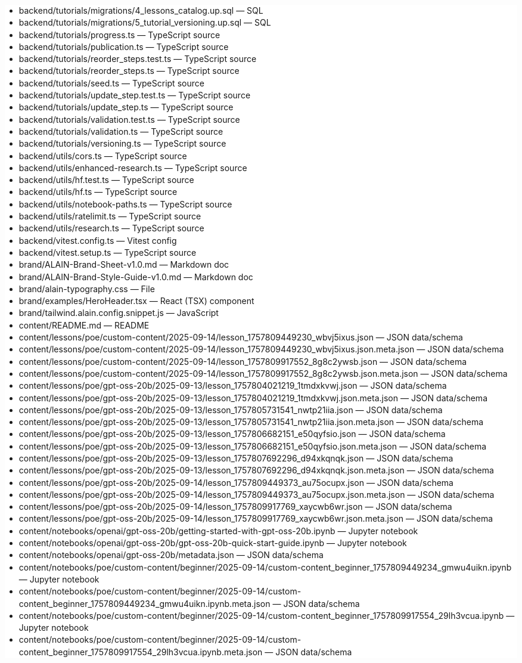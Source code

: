 - backend/tutorials/migrations/4_lessons_catalog.up.sql — SQL
- backend/tutorials/migrations/5_tutorial_versioning.up.sql — SQL
- backend/tutorials/progress.ts — TypeScript source
- backend/tutorials/publication.ts — TypeScript source
- backend/tutorials/reorder_steps.test.ts — TypeScript source
- backend/tutorials/reorder_steps.ts — TypeScript source
- backend/tutorials/seed.ts — TypeScript source
- backend/tutorials/update_step.test.ts — TypeScript source
- backend/tutorials/update_step.ts — TypeScript source
- backend/tutorials/validation.test.ts — TypeScript source
- backend/tutorials/validation.ts — TypeScript source
- backend/tutorials/versioning.ts — TypeScript source
- backend/utils/cors.ts — TypeScript source
- backend/utils/enhanced-research.ts — TypeScript source
- backend/utils/hf.test.ts — TypeScript source
- backend/utils/hf.ts — TypeScript source
- backend/utils/notebook-paths.ts — TypeScript source
- backend/utils/ratelimit.ts — TypeScript source
- backend/utils/research.ts — TypeScript source
- backend/vitest.config.ts — Vitest config
- backend/vitest.setup.ts — TypeScript source
- brand/ALAIN-Brand-Sheet-v1.0.md — Markdown doc
- brand/ALAIN-Brand-Style-Guide-v1.0.md — Markdown doc
- brand/alain-typography.css — File
- brand/examples/HeroHeader.tsx — React (TSX) component
- brand/tailwind.alain.config.snippet.js — JavaScript
- content/README.md — README
- content/lessons/poe/custom-content/2025-09-14/lesson_1757809449230_wbvj5ixus.json — JSON data/schema
- content/lessons/poe/custom-content/2025-09-14/lesson_1757809449230_wbvj5ixus.json.meta.json — JSON data/schema
- content/lessons/poe/custom-content/2025-09-14/lesson_1757809917552_8g8c2ywsb.json — JSON data/schema
- content/lessons/poe/custom-content/2025-09-14/lesson_1757809917552_8g8c2ywsb.json.meta.json — JSON data/schema
- content/lessons/poe/gpt-oss-20b/2025-09-13/lesson_1757804021219_1tmdxkvwj.json — JSON data/schema
- content/lessons/poe/gpt-oss-20b/2025-09-13/lesson_1757804021219_1tmdxkvwj.json.meta.json — JSON data/schema
- content/lessons/poe/gpt-oss-20b/2025-09-13/lesson_1757805731541_nwtp21iia.json — JSON data/schema
- content/lessons/poe/gpt-oss-20b/2025-09-13/lesson_1757805731541_nwtp21iia.json.meta.json — JSON data/schema
- content/lessons/poe/gpt-oss-20b/2025-09-13/lesson_1757806682151_e50qyfsio.json — JSON data/schema
- content/lessons/poe/gpt-oss-20b/2025-09-13/lesson_1757806682151_e50qyfsio.json.meta.json — JSON data/schema
- content/lessons/poe/gpt-oss-20b/2025-09-13/lesson_1757807692296_d94xkqnqk.json — JSON data/schema
- content/lessons/poe/gpt-oss-20b/2025-09-13/lesson_1757807692296_d94xkqnqk.json.meta.json — JSON data/schema
- content/lessons/poe/gpt-oss-20b/2025-09-14/lesson_1757809449373_au75ocupx.json — JSON data/schema
- content/lessons/poe/gpt-oss-20b/2025-09-14/lesson_1757809449373_au75ocupx.json.meta.json — JSON data/schema
- content/lessons/poe/gpt-oss-20b/2025-09-14/lesson_1757809917769_xaycwb6wr.json — JSON data/schema
- content/lessons/poe/gpt-oss-20b/2025-09-14/lesson_1757809917769_xaycwb6wr.json.meta.json — JSON data/schema
- content/notebooks/openai/gpt-oss-20b/getting-started-with-gpt-oss-20b.ipynb — Jupyter notebook
- content/notebooks/openai/gpt-oss-20b/gpt-oss-20b-quick-start-guide.ipynb — Jupyter notebook
- content/notebooks/openai/gpt-oss-20b/metadata.json — JSON data/schema
- content/notebooks/poe/custom-content/beginner/2025-09-14/custom-content_beginner_1757809449234_gmwu4uikn.ipynb — Jupyter notebook
- content/notebooks/poe/custom-content/beginner/2025-09-14/custom-content_beginner_1757809449234_gmwu4uikn.ipynb.meta.json — JSON data/schema
- content/notebooks/poe/custom-content/beginner/2025-09-14/custom-content_beginner_1757809917554_29lh3vcua.ipynb — Jupyter notebook
- content/notebooks/poe/custom-content/beginner/2025-09-14/custom-content_beginner_1757809917554_29lh3vcua.ipynb.meta.json — JSON data/schema